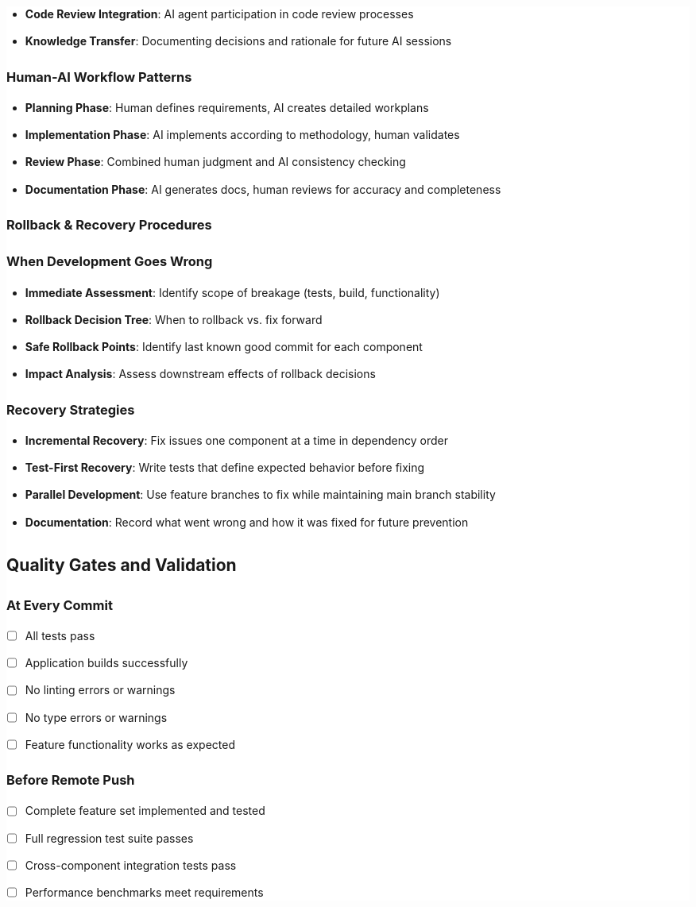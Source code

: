 - **Code Review Integration**: AI agent participation in code review processes

- **Knowledge Transfer**: Documenting decisions and rationale for future AI sessions

### Human-AI Workflow Patterns

- **Planning Phase**: Human defines requirements, AI creates detailed workplans

- **Implementation Phase**: AI implements according to methodology, human validates

- **Review Phase**: Combined human judgment and AI consistency checking

- **Documentation Phase**: AI generates docs, human reviews for accuracy and completeness

### Rollback & Recovery Procedures

### When Development Goes Wrong

- **Immediate Assessment**: Identify scope of breakage (tests, build, functionality)

- **Rollback Decision Tree**: When to rollback vs. fix forward

- **Safe Rollback Points**: Identify last known good commit for each component

- **Impact Analysis**: Assess downstream effects of rollback decisions

### Recovery Strategies

- **Incremental Recovery**: Fix issues one component at a time in dependency order

- **Test-First Recovery**: Write tests that define expected behavior before fixing

- **Parallel Development**: Use feature branches to fix while maintaining main branch stability

- **Documentation**: Record what went wrong and how it was fixed for future prevention

## Quality Gates and Validation

### At Every Commit

- [ ] All tests pass

- [ ] Application builds successfully

- [ ] No linting errors or warnings

- [ ] No type errors or warnings

- [ ] Feature functionality works as expected

### Before Remote Push

- [ ] Complete feature set implemented and tested

- [ ] Full regression test suite passes

- [ ] Cross-component integration tests pass

- [ ] Performance benchmarks meet requirements
